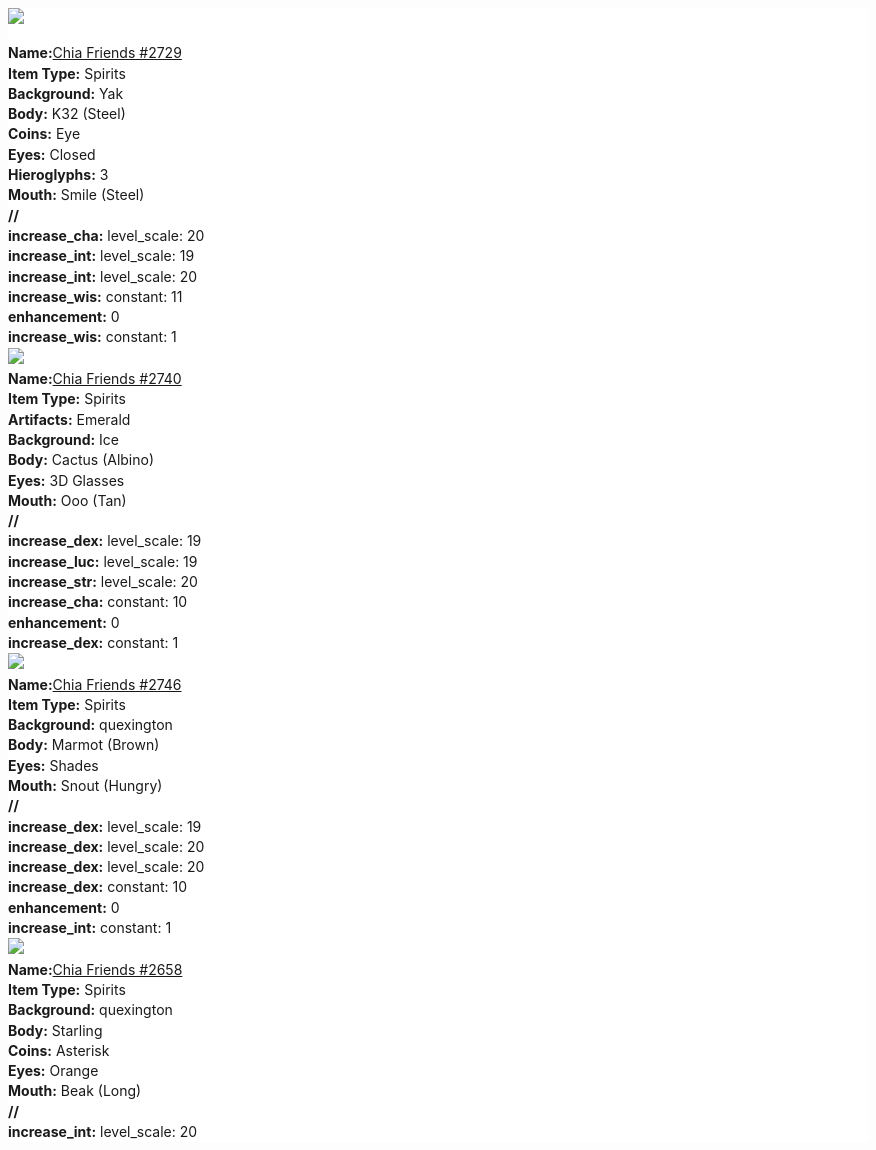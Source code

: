 <a href="https://mintgarden.io/nfts/nft102r4euynfzv0ram7fnahug9rnr65ztqtn0fljnpkqxhp3uttn04qhs4rrj"><img loading="lazy" src="https://assets.mainnet.mintgarden.io/thumbnails/f3097c315dd3b035fff412c5a61929dd7dd458fbda81e6a2ae682632232f77de.png"></a>
<div><strong>Name:</strong><a href="https://mintgarden.io/nfts/nft102r4euynfzv0ram7fnahug9rnr65ztqtn0fljnpkqxhp3uttn04qhs4rrj">Chia Friends #2729</a></div>
<div><strong>Item Type:</strong> Spirits</div>
<div><strong>Background:</strong> Yak</div>
<div><strong>Body:</strong> K32 (Steel)</div>
<div><strong>Coins:</strong> Eye</div>
<div><strong>Eyes:</strong> Closed</div>
<div><strong>Hieroglyphs:</strong> 3</div>
<div><strong>Mouth:</strong> Smile (Steel)</div>
<div><strong>//</strong></div><div><strong>increase_cha:</strong> level_scale: 20</div>
<div><strong>increase_int:</strong> level_scale: 19</div>
<div><strong>increase_int:</strong> level_scale: 20</div>
<div><strong>increase_wis:</strong> constant: 11</div>
<div><strong>enhancement:</strong> 0</div>
<div><strong>increase_wis:</strong> constant: 1</div>
</div>
<div class="item_thumbnail">
<a href="https://mintgarden.io/nfts/nft1dxh4ha6xnuzl73psam6sml32s4v9dg9fxye5fq2ddket7l9qz8dqn8tnsu"><img loading="lazy" src="https://assets.mainnet.mintgarden.io/thumbnails/c24e70852f03a5e9ec9a5a155e526355f341a1d5f6f15af7a3488f4c0dc2e7b5.png"></a>
<div><strong>Name:</strong><a href="https://mintgarden.io/nfts/nft1dxh4ha6xnuzl73psam6sml32s4v9dg9fxye5fq2ddket7l9qz8dqn8tnsu">Chia Friends #2740</a></div>
<div><strong>Item Type:</strong> Spirits</div>
<div><strong>Artifacts:</strong> Emerald</div>
<div><strong>Background:</strong> Ice</div>
<div><strong>Body:</strong> Cactus (Albino)</div>
<div><strong>Eyes:</strong> 3D Glasses</div>
<div><strong>Mouth:</strong> Ooo (Tan)</div>
<div><strong>//</strong></div><div><strong>increase_dex:</strong> level_scale: 19</div>
<div><strong>increase_luc:</strong> level_scale: 19</div>
<div><strong>increase_str:</strong> level_scale: 20</div>
<div><strong>increase_cha:</strong> constant: 10</div>
<div><strong>enhancement:</strong> 0</div>
<div><strong>increase_dex:</strong> constant: 1</div>
</div>
<div class="item_thumbnail">
<a href="https://mintgarden.io/nfts/nft1kcv8aylvatvsn637elxh5p80kdtpevxan8ymuy469wudxfngd0ks9ue8x4"><img loading="lazy" src="https://assets.mainnet.mintgarden.io/thumbnails/d806adf5585811c7087b3926c8906a1da264bc246515b7cb2aa8d756af13bbf1.png"></a>
<div><strong>Name:</strong><a href="https://mintgarden.io/nfts/nft1kcv8aylvatvsn637elxh5p80kdtpevxan8ymuy469wudxfngd0ks9ue8x4">Chia Friends #2746</a></div>
<div><strong>Item Type:</strong> Spirits</div>
<div><strong>Background:</strong> quexington</div>
<div><strong>Body:</strong> Marmot (Brown)</div>
<div><strong>Eyes:</strong> Shades</div>
<div><strong>Mouth:</strong> Snout (Hungry)</div>
<div><strong>//</strong></div><div><strong>increase_dex:</strong> level_scale: 19</div>
<div><strong>increase_dex:</strong> level_scale: 20</div>
<div><strong>increase_dex:</strong> level_scale: 20</div>
<div><strong>increase_dex:</strong> constant: 10</div>
<div><strong>enhancement:</strong> 0</div>
<div><strong>increase_int:</strong> constant: 1</div>
</div>
<div class="item_thumbnail">
<a href="https://mintgarden.io/nfts/nft1qre94lcxpmzyzexh2zqcln7x4n066syueqv9fyfw3ey9n8gwctzqeywdn6"><img loading="lazy" src="https://assets.mainnet.mintgarden.io/thumbnails/d028b6aad8b06c2fcdae9b594b6556cab1beaff4b7e5f4eb1cda4a525e55cd1f.png"></a>
<div><strong>Name:</strong><a href="https://mintgarden.io/nfts/nft1qre94lcxpmzyzexh2zqcln7x4n066syueqv9fyfw3ey9n8gwctzqeywdn6">Chia Friends #2658</a></div>
<div><strong>Item Type:</strong> Spirits</div>
<div><strong>Background:</strong> quexington</div>
<div><strong>Body:</strong> Starling</div>
<div><strong>Coins:</strong> Asterisk</div>
<div><strong>Eyes:</strong> Orange</div>
<div><strong>Mouth:</strong> Beak (Long)</div>
<div><strong>//</strong></div><div><strong>increase_int:</strong> level_scale: 20</div>